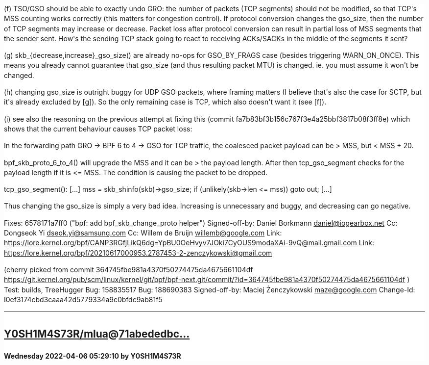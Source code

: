 (f) TSO/GSO should be able to exactly undo GRO: the number of packets (TCP
segments) should not be modified, so that TCP's MSS counting works correctly
(this matters for congestion control). If protocol conversion changes the
gso_size, then the number of TCP segments may increase or decrease. Packet loss
after protocol conversion can result in partial loss of MSS segments that the
sender sent. How's the sending TCP stack going to react to receiving ACKs/SACKs
in the middle of the segments it sent?

(g) skb_{decrease,increase}_gso_size() are already no-ops for GSO_BY_FRAGS
case (besides triggering WARN_ON_ONCE). This means you already cannot guarantee
that gso_size (and thus resulting packet MTU) is changed. ie. you must assume
it won't be changed.

(h) changing gso_size is outright buggy for UDP GSO packets, where framing
matters (I believe that's also the case for SCTP, but it's already excluded
by [g]).  So the only remaining case is TCP, which also doesn't want it
(see [f]).

(i) see also the reasoning on the previous attempt at fixing this
(commit fa7b83bf3b156c767f3e4a25bbf3817b08f3ff8e) which shows that the current
behaviour causes TCP packet loss:

  In the forwarding path GRO -> BPF 6 to 4 -> GSO for TCP traffic, the
  coalesced packet payload can be > MSS, but < MSS + 20.

  bpf_skb_proto_6_to_4() will upgrade the MSS and it can be > the payload
  length. After then tcp_gso_segment checks for the payload length if it
  is <= MSS. The condition is causing the packet to be dropped.

  tcp_gso_segment():
    [...]
    mss = skb_shinfo(skb)->gso_size;
    if (unlikely(skb->len <= mss)) goto out;
    [...]

Thus changing the gso_size is simply a very bad idea. Increasing is unnecessary
and buggy, and decreasing can go negative.

Fixes: 6578171a7ff0 ("bpf: add bpf_skb_change_proto helper")
Signed-off-by: Daniel Borkmann <daniel@iogearbox.net>
Cc: Dongseok Yi <dseok.yi@samsung.com>
Cc: Willem de Bruijn <willemb@google.com>
Link: https://lore.kernel.org/bpf/CANP3RGfjLikQ6dg=YpBU0OeHvyv7JOki7CyOUS9modaXAi-9vQ@mail.gmail.com
Link: https://lore.kernel.org/bpf/20210617000953.2787453-2-zenczykowski@gmail.com

(cherry picked from commit 364745fbe981a4370f50274475da4675661104df https://git.kernel.org/pub/scm/linux/kernel/git/bpf/bpf-next.git/commit/?id=364745fbe981a4370f50274475da4675661104df )
Test: builds, TreeHugger
Bug: 158835517
Bug: 188690383
Signed-off-by: Maciej Żenczykowski <maze@google.com>
Change-Id: I0ef3174cbd3caaa42d5779334a9c0bfdc9ab81f5

---
## [Y0SH1M4S73R/mlua](https://github.com/Y0SH1M4S73R/mlua)@[71abededbc...](https://github.com/Y0SH1M4S73R/mlua/commit/71abededbcffa2e96f3abc7458432622976b730c)
#### Wednesday 2022-04-06 05:29:10 by Y0SH1M4S73R


[0]: https://github.com/ffmpegwasm/ffmpeg.wasm#installation
[1]: https://developer.mozilla.org/en-US/docs/Web/JavaScript/Reference/Global_Objects/SharedArrayBuffer#security_requirements
[2]: https://developer.mozilla.org/en-US/docs/Web/API/HTMLCanvasElement/captureStream
[3]: https://developer.mozilla.org/en-US/docs/Web/API/MediaRecorder
[4]: https://developer.mozilla.org/en-US/docs/Web/Media/Formats/Video_codecs#recommendations_for_everyday_videos
[5]: https://github.com/ffmpegwasm/ffmpeg.wasm
[6]: https://developer.mozilla.org/en-US/docs/Web/API/window/requestAnimationFrame